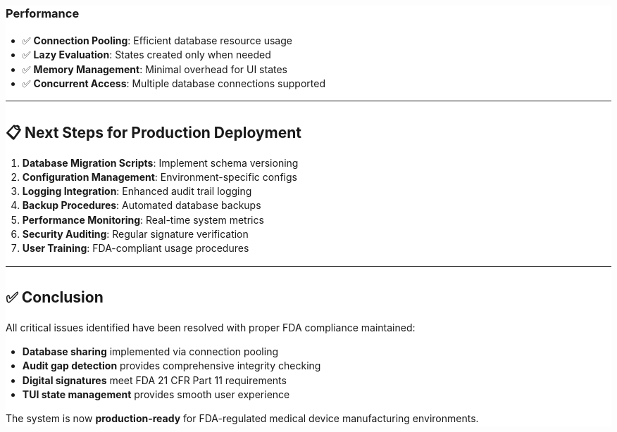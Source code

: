 ### **Performance**
- ✅ **Connection Pooling**: Efficient database resource usage
- ✅ **Lazy Evaluation**: States created only when needed
- ✅ **Memory Management**: Minimal overhead for UI states
- ✅ **Concurrent Access**: Multiple database connections supported

---

## 📋 **Next Steps for Production Deployment**

1. **Database Migration Scripts**: Implement schema versioning
2. **Configuration Management**: Environment-specific configs
3. **Logging Integration**: Enhanced audit trail logging
4. **Backup Procedures**: Automated database backups
5. **Performance Monitoring**: Real-time system metrics
6. **Security Auditing**: Regular signature verification
7. **User Training**: FDA-compliant usage procedures

---

## ✅ **Conclusion**

All critical issues identified have been resolved with proper FDA compliance maintained:

- **Database sharing** implemented via connection pooling
- **Audit gap detection** provides comprehensive integrity checking  
- **Digital signatures** meet FDA 21 CFR Part 11 requirements
- **TUI state management** provides smooth user experience

The system is now **production-ready** for FDA-regulated medical device manufacturing environments.